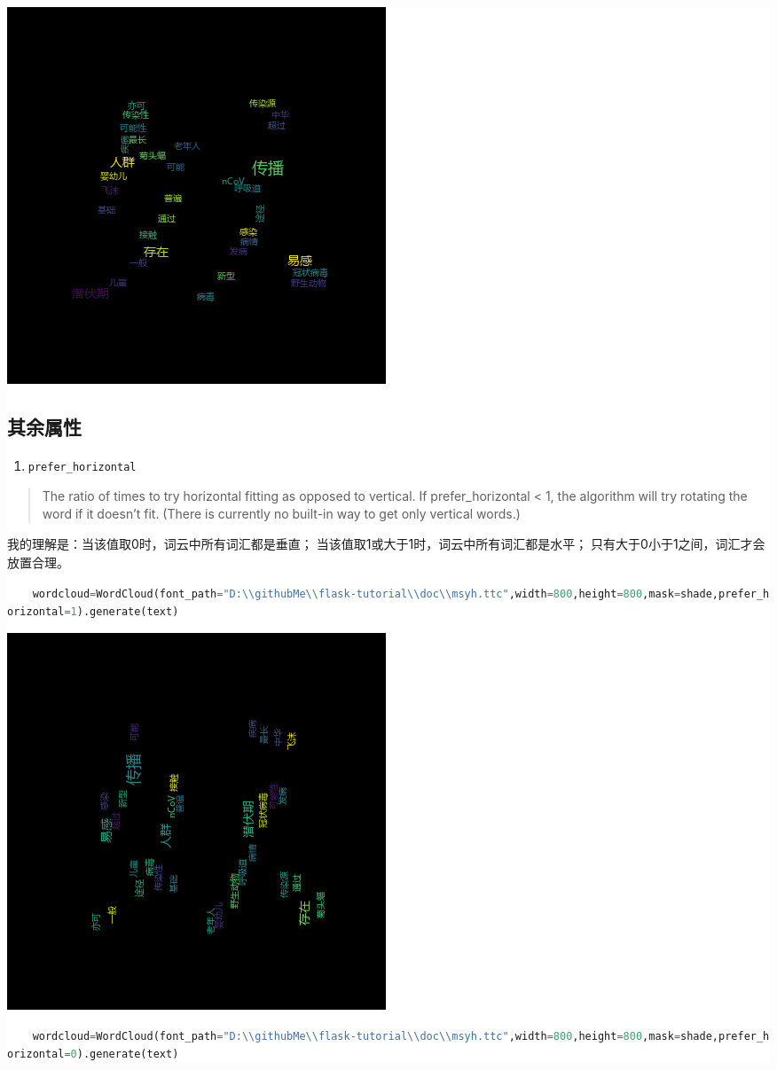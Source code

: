 ![avatar](./coronavirus_test_6.png)
## 其余属性
1. `prefer_horizontal`
>The ratio of times to try horizontal fitting as opposed to vertical. If prefer_horizontal < 1, the algorithm will try rotating the word if it doesn’t fit. (There is currently no built-in way to get only vertical words.)

我的理解是：当该值取0时，词云中所有词汇都是垂直；
当该值取1或大于1时，词云中所有词汇都是水平；
只有大于0小于1之间，词汇才会放置合理。
```py
    wordcloud=WordCloud(font_path="D:\\githubMe\\flask-tutorial\\doc\\msyh.ttc",width=800,height=800,mask=shade,prefer_horizontal=1).generate(text)
```
![avatar](./coronavirus_test_7.png)
```py
    wordcloud=WordCloud(font_path="D:\\githubMe\\flask-tutorial\\doc\\msyh.ttc",width=800,height=800,mask=shade,prefer_horizontal=0).generate(text)
```